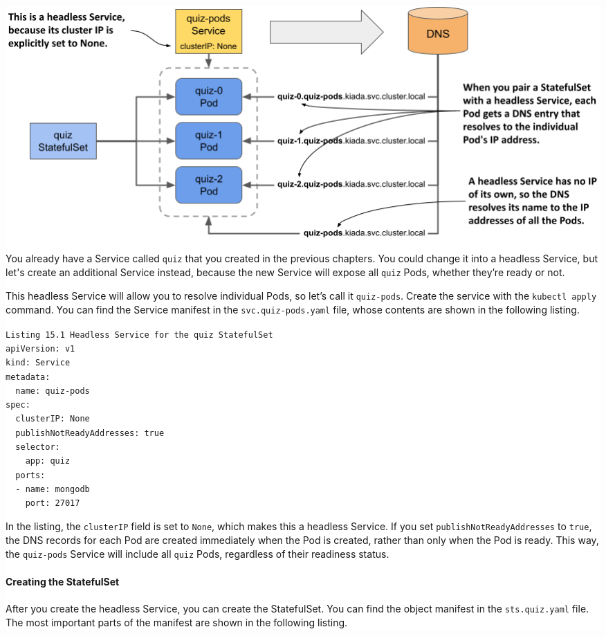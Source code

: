 ![](../images/15.5.png)

You already have a Service called `quiz` that you created in the previous chapters. You could change it into a headless Service, but let's create an additional Service instead, because the new Service will expose all `quiz` Pods, whether they’re ready or not.

This headless Service will allow you to resolve individual Pods, so let’s call it `quiz-pods`. Create the service with the `kubectl apply` command. You can find the Service manifest in the `svc.quiz-pods.yaml` file, whose contents are shown in the following listing.

```shell
Listing 15.1 Headless Service for the quiz StatefulSet
apiVersion: v1
kind: Service
metadata:
  name: quiz-pods
spec:
  clusterIP: None
  publishNotReadyAddresses: true
  selector:
    app: quiz
  ports:
  - name: mongodb
    port: 27017
```

In the listing, the `clusterIP` field is set to `None`, which makes this a headless Service. If you set `publishNotReadyAddresses` to `true`, the DNS records for each Pod are created immediately when the Pod is created, rather than only when the Pod is ready. This way, the `quiz-pods` Service will include all `quiz` Pods, regardless of their readiness status.

#### Creating the StatefulSet
After you create the headless Service, you can create the StatefulSet. You can find the object manifest in the `sts.quiz.yaml` file. The most important parts of the manifest are shown in the following listing.
